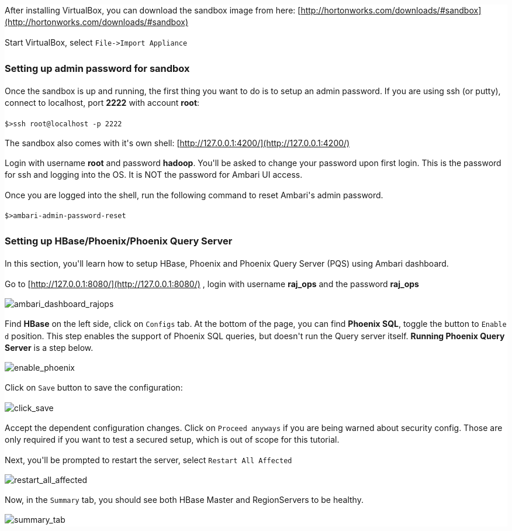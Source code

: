 After installing VirtualBox, you can download the sandbox image from here:
[http://hortonworks.com/downloads/#sandbox](http://hortonworks.com/downloads/#sandbox)

Start VirtualBox, select `File->Import Appliance`

### Setting up admin password for sandbox

Once the sandbox is up and running, the first thing you want to do is to setup an admin password.
If you are using ssh (or putty), connect to localhost,  port **2222** with account **root**:

~~~
$>ssh root@localhost -p 2222
~~~

The sandbox also comes with it's own shell: [http://127.0.0.1:4200/](http://127.0.0.1:4200/)

Login with username **root** and password **hadoop**. You'll be asked to change your password upon first login. This is the password for ssh and logging into the OS. It is NOT the password for Ambari UI access.

Once you are logged into the shell, run the following command to reset Ambari's admin password.

~~~
$>ambari-admin-password-reset
~~~

### Setting up HBase/Phoenix/Phoenix Query Server

In this section, you'll learn how to setup HBase, Phoenix and Phoenix Query Server (PQS) using Ambari dashboard.

Go to [http://127.0.0.1:8080/](http://127.0.0.1:8080/) , login with username **raj_ops** and the password **raj_ops**

![ambari_dashboard_rajops]({{page.path}}/assets/ambari_dashboard_rajops.png)

Find **HBase** on the left side, click on `Configs` tab. At the bottom of the page, you can find **Phoenix SQL**, toggle the button to `Enabled` position. This step enables the support of Phoenix SQL queries, but doesn't run the Query server itself. **Running Phoenix Query Server** is a step below.

![enable_phoenix]({{page.path}}/assets/enable_phoenix.png)

Click on `Save` button to save the configuration:

![click_save]({{page.path}}/assets/click_save.png)

Accept the dependent configuration changes. Click on `Proceed anyways` if you are being warned about security config. Those are only required if you want to test a secured setup, which is out of scope for this tutorial.

Next, you'll be prompted to restart the server, select `Restart All Affected`

![restart_all_affected]({{page.path}}/assets/restart_all_affected.png)

Now, in the `Summary` tab, you should see both HBase Master and RegionServers to be healthy.

![summary_tab]({{page.path}}/assets/summary_tab.png)
